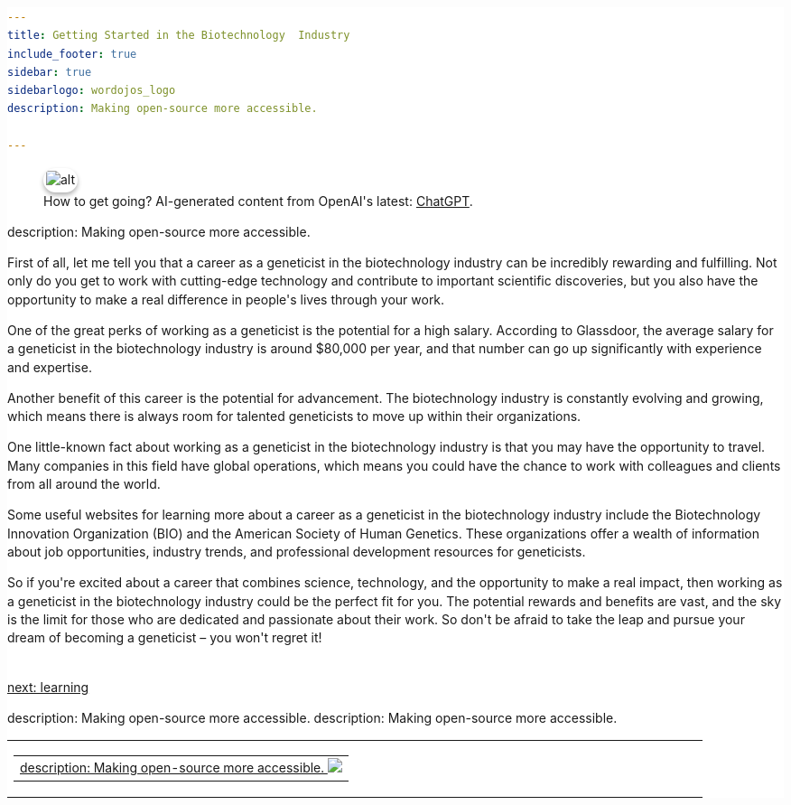 ```yaml
---
title: Getting Started in the Biotechnology  Industry
include_footer: true
sidebar: true
sidebarlogo: wordojos_logo
description: Making open-source more accessible.

---
```

<figure>
    <img src='/uploads/getting-started.jpg' style="width: 90%;height: 90%;padding: 3px; box-shadow: 0 3px 5px rgba(0,0,0,.3);border-radius: 25px;overflow: hidden;border: none;" align="middle"; alt='alt'; alt='rocketship';/>
    <figcaption>How to get going?  AI-generated content from OpenAI's latest: <a href="https://openai.com/blog/chatgpt/" >ChatGPT</a>.</figcaption>
</figure>
description: Making open-source more accessible.
<p>
First of all, let me tell you that a career as a geneticist in the biotechnology industry can be incredibly rewarding and fulfilling. Not only do you get to work with cutting-edge technology and contribute to important scientific discoveries, but you also have the opportunity to make a real difference in people's lives through your work.

One of the great perks of working as a geneticist is the potential for a high salary. According to Glassdoor, the average salary for a geneticist in the biotechnology industry is around $80,000 per year, and that number can go up significantly with experience and expertise.

Another benefit of this career is the potential for advancement. The biotechnology industry is constantly evolving and growing, which means there is always room for talented geneticists to move up within their organizations.

One little-known fact about working as a geneticist in the biotechnology industry is that you may have the opportunity to travel. Many companies in this field have global operations, which means you could have the chance to work with colleagues and clients from all around the world.

Some useful websites for learning more about a career as a geneticist in the biotechnology industry include the Biotechnology Innovation Organization (BIO) and the American Society of Human Genetics. These organizations offer a wealth of information about job opportunities, industry trends, and professional development resources for geneticists.

So if you're excited about a career that combines science, technology, and the opportunity to make a real impact, then working as a geneticist in the biotechnology industry could be the perfect fit for you. The potential rewards and benefits are vast, and the sky is the limit for those who are dedicated and passionate about their work. So don't be afraid to take the leap and pursue your dream of becoming a geneticist – you won't regret it!

<br>
<a href="https://workdojos.com/geneticist/learning">next: learning</a>
</p>
<table border="0" cellpadding="0" cellspacing="0" width="600" id="templateColumns">
    <tr>
description: Making open-source more accessible.
        <td align="center" valign="top" width="50%" class="templateColumnContainer">
            <table border="0" cellpadding="10" cellspacing="0" height="100%" width="100px">
                <tr>
                    <td class="leftColumnContent">
                      <a href="https://geneticist.workdojos.com">
description: Making open-source more accessible.
                        <img src="/uploads/dash.png" class="columnImage" />
                    </td>
                </tr>
            </table>
        </td>
description: Making open-source more accessible.
        <td align="center" valign="top" width="50%" class="templateColumnContainer">
            <table border="0" cellpadding="10" cellspacing="0" height="100%" width="100px">